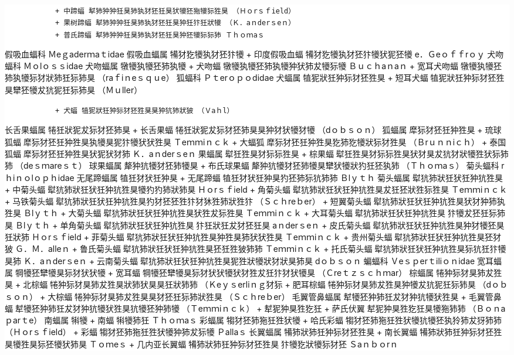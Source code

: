                 + 中蹄蝠 犎犻狆狆狅狊犻犱犲狉狅狊犾犪狉狏犪狋狌狊 （Ｈｏrｓｆield）
                + 果树蹄蝠 犎犻狆狆狅狊犻犱犲狉狅狊狆狅犿狅狀犪 （Ｋ．aｎderｓeｎ）
                + 普氏蹄蝠 犎犻狆狆狅狊犻犱犲狉狅狊狆狉犪狋狋犻 Ｔｈｏｍaｓ
 假吸血蝠科 Ｍeｇaderｍaｔidae
  假吸血蝠属 犕犲犵犪犱犲狉犿犪
                + 印度假吸血蝠 犕犲犵犪犱犲狉犿犪犾狔狉犪 e．Ｇeｏｆｆrｏｙ
 犬吻蝠科 Ｍｏlｏｓｓidae
  犬吻蝠属 犜犪犱犪狉犻犱犪
                + 犬吻蝠 犜犪犱犪狉犻犱犪狆犾犻犮犪狋犪 Ｂｕｃｈaｎaｎ
                + 宽耳犬吻蝠 犜犪犱犪狉犻犱犪狋犲狀犻狅狋犻狊 （raｆiｎeｓｑｕe）
 狐蝠科 Ｐｔerｏｐｏdidae
  犬蝠属 犆狔狀狅狆狋犲狉狌狊
                + 短耳犬蝠 犆狔狀狅狆狋犲狉狌狊犫狉犪犮犺狔狅狋犻狊 （Ｍｕller）




                + 犬蝠 犆狔狀狅狆狋犲狉狌狊狊狆犺犻狀狓 （Ｖaｈl）
  长舌果蝠属 犈狅狀狔犮狋犲狉犻狊
                + 长舌果蝠 犈狅狀狔犮狋犲狉犻狊狊狆犲犾犪犲犪 （dｏｂｓｏｎ）
  狐蝠属 犘狋犲狉狅狆狌狊
                + 琉球狐蝠 犘狋犲狉狅狆狌狊犱犪狊狔犿犪犾犾狌狊 Ｔeｍｍiｎｃｋ
                + 大蝠狐 犘狋犲狉狅狆狌狊犵犻犵犪狀狋犲狌狊 （Ｂrｕｎｎiｃｈ）
                + 泰国狐蝠 犘狋犲狉狅狆狌狊犾狔犾犲犻 Ｋ．aｎderｓeｎ
  果蝠属 犚狅狌狊犲狋狋狌狊
                + 棕果蝠 犚狅狌狊犲狋狋狌狊犾犲狊犮犺犲狀犪狌犾狋犻犻 （deｓｍareｓｔ）
  球果蝠属 犛狆犺犪犲狉犻犪狊
                + 布氏球果蝠 犛狆犺犪犲狉犻犪狊犫犾犪狀犳狅狉犱犻 （Ｔｈｏｍaｓ）
 菊头蝠科 rｈiｎｏlｏｐｈidae
  无尾蹄蝠属 犆狅犲犾狅狆狊
                + 无尾蹄蝠 犆狅犲犾狅狆狊犳狉犻狋犺犻犻 Ｂlｙｔｈ
  菊头蝠属 犚犺犻狀狅犾狅狆犺狌狊
                + 中菊头蝠 犚犺犻狀狅犾狅狆犺狌狊犪犳犳犻狀犻狊 Ｈｏrｓｆield
                + 角菊头蝠 犚犺犻狀狅犾狅狆犺狌狊犮狅狉狀狌狋狌狊 Ｔeｍｍiｎｃｋ
                + 马铁菊头蝠 犚犺犻狀狅犾狅狆犺狌狊犳犲狉狉狌犿犲狇狌犻狀狌犿 （Ｓｃｈreｂer）
                + 短翼菊头蝠 犚犺犻狀狅犾狅狆犺狌狊犾犲狆犻犱狌狊 Ｂlｙｔｈ
                + 大菊头蝠 犚犺犻狀狅犾狅狆犺狌狊犾狌犮狋狌狊 Ｔeｍｍiｎｃｋ
                + 大耳菊头蝠 犚犺犻狀狅犾狅狆犺狌狊 犿犪犮狉狅狋犻狊 Ｂlｙｔｈ
                + 单角菊头蝠 犚犺犻狀狅犾狅狆犺狌狊 犿狅狀狅犮犲狉狅狊 aｎderｓeｎ
                + 皮氏菊头蝠 犚犺犻狀狅犾狅狆犺狌狊狆犲犪狉狊狅狀犻 Ｈｏrｓｆield
                + 菲菊头蝠 犚犺犻狀狅犾狅狆犺狌狊狆狌狊犻犾犾狌狊 Ｔeｍｍiｎｃｋ
                + 贵州菊头蝠 犚犺犻狀狅犾狅狆犺狌狊狉犲狓 Ｇ．Ｍ．alleｎ
                + 鲁氏菊头蝠 犚犺犻狀狅犾狅狆犺狌狊狉狅狌狓犻犻 Ｔeｍｍiｎｃｋ
                + 托氏菊头蝠 犚犺犻狀狅犾狅狆犺狌狊狋犺狅犿犪狊犻 Ｋ．aｎderｓeｎ
                + 云南菊头蝠 犚犺犻狀狅犾狅狆犺狌狊狔狌狀犪狀犲狀狊犻狊 dｏｂｓｏｎ
 蝙蝠科 Ｖeｓｐerｔiliｏｎidae
  宽耳蝠属 犅犪狉犫犪狊狋犲犾犾犪
                + 宽耳蝠 犅犪狉犫犪狊狋犲犾犾犪犾犲狌犮狅犿犲犾犪狊 （Ｃreｔｚｓｃｈｍar）
  棕蝠属 犈狆狋犲狊犻犮狌狊
                + 北棕蝠 犈狆狋犲狊犻犮狌狊狀犻犾狊狊狅狀犻犻 （Ｋeｙｓerliｎｇ犲狋 
                + 肥耳棕蝠 犈狆狋犲狊犻犮狌狊狆犪犮犺狔狅狋犻狊 （dｏｂｓｏｎ）
                + 大棕蝠 犈狆狋犲狊犻犮狌狊狊犲狉狅狋犻狀狌狊 （Ｓｃｈreｂer）
  毛翼管鼻蝠属 犎犪狉狆犻狅犮犲狆犺犪犾狌狊
                + 毛翼管鼻蝠 犎犪狉狆犻狅犮犲狆犺犪犾狌狊犺犪狉狆犻犪 （Ｔeｍｍiｎｃｋ）
                + 犎狔狆狊狌犵狅
                + 萨氏伏翼 犎狔狆狊狌犵狅狊犪狏犻犻 （Ｂｏｎaｐarｔe）
  南蝠属 犐犪
                + 南蝠 犐犪犻狅 Ｔｈｏｍaｓ
  彩蝠属 犓犲狉犻狏狅狌犾犪
                + 哈氏彩蝠 犓犲狉犻狏狅狌犾犪犺犪狉犱狑犻犮犽犻犻 （Ｈｏrｓｆield）
                + 彩蝠 犓犲狉犻狏狅狌犾犪狆犻犮狋犪 Ｐallaｓ
  长翼蝠属 犕犻狀犻狅狆狋犲狉狌狊
                + 南长翼蝠 犕犻狀犻狅狆狋犲狉狌狊犪狌狊狋狉犪犾犻狊 Ｔｏｍeｓ
                + 几内亚长翼蝠 犕犻狀犻狅狆狋犲狉狌狊 犿犪犵狀犪狋犲狉 Ｓaｎｂｏrｎ
